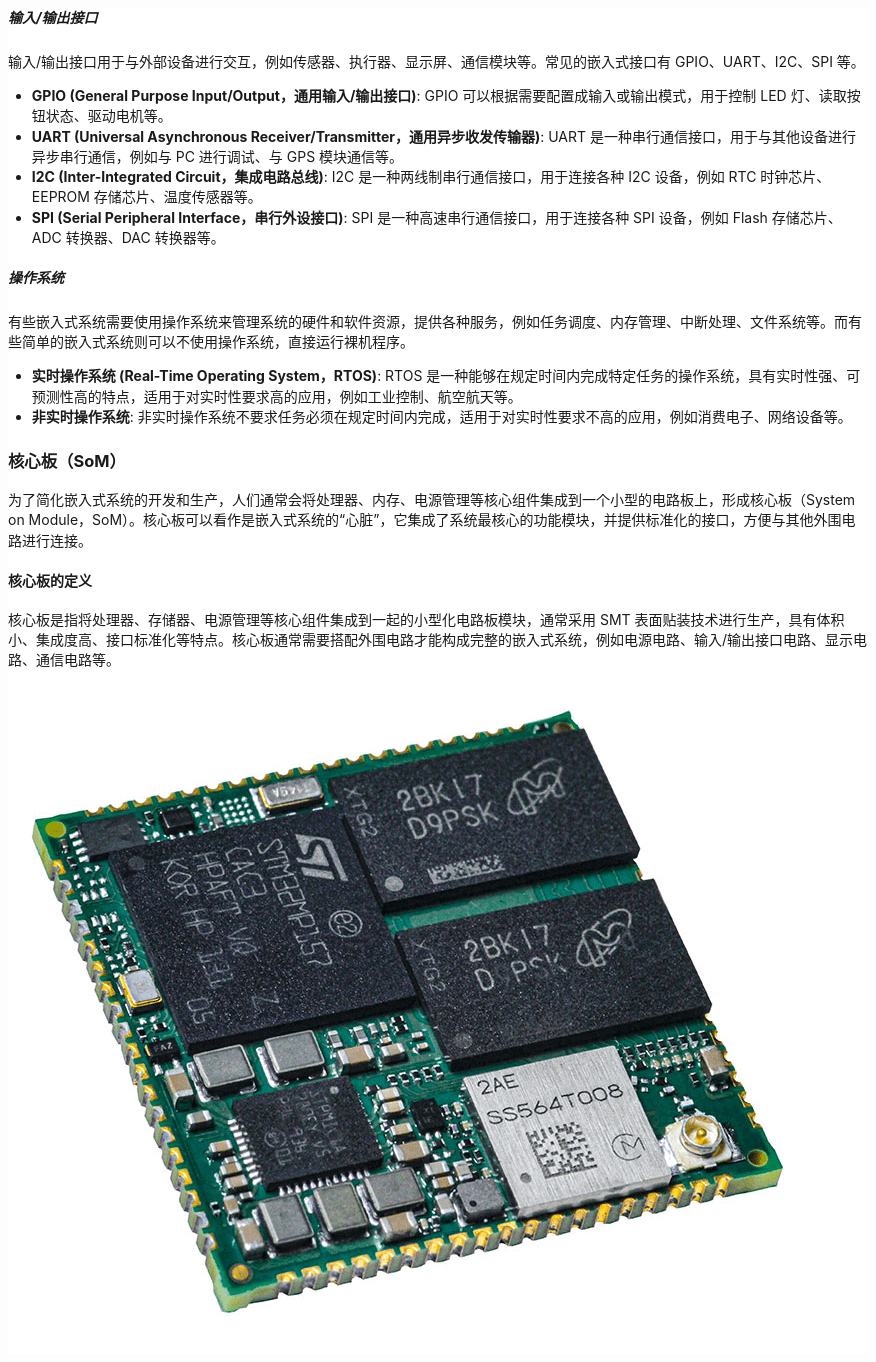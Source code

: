 ##### 输入/输出接口

输入/输出接口用于与外部设备进行交互，例如传感器、执行器、显示屏、通信模块等。常见的嵌入式接口有 GPIO、UART、I2C、SPI 等。

- **GPIO (General Purpose Input/Output，通用输入/输出接口)**: GPIO 可以根据需要配置成输入或输出模式，用于控制 LED 灯、读取按钮状态、驱动电机等。
- **UART (Universal Asynchronous Receiver/Transmitter，通用异步收发传输器)**: UART 是一种串行通信接口，用于与其他设备进行异步串行通信，例如与 PC 进行调试、与 GPS 模块通信等。
- **I2C (Inter-Integrated Circuit，集成电路总线)**: I2C 是一种两线制串行通信接口，用于连接各种 I2C 设备，例如 RTC 时钟芯片、EEPROM 存储芯片、温度传感器等。
- **SPI (Serial Peripheral Interface，串行外设接口)**: SPI 是一种高速串行通信接口，用于连接各种 SPI 设备，例如 Flash 存储芯片、ADC 转换器、DAC 转换器等。

##### 操作系统

有些嵌入式系统需要使用操作系统来管理系统的硬件和软件资源，提供各种服务，例如任务调度、内存管理、中断处理、文件系统等。而有些简单的嵌入式系统则可以不使用操作系统，直接运行裸机程序。

- **实时操作系统 (Real-Time Operating System，RTOS)**: RTOS 是一种能够在规定时间内完成特定任务的操作系统，具有实时性强、可预测性高的特点，适用于对实时性要求高的应用，例如工业控制、航空航天等。
- **非实时操作系统**: 非实时操作系统不要求任务必须在规定时间内完成，适用于对实时性要求不高的应用，例如消费电子、网络设备等。

### 核心板（SoM）

为了简化嵌入式系统的开发和生产，人们通常会将处理器、内存、电源管理等核心组件集成到一个小型的电路板上，形成核心板（System on Module，SoM）。核心板可以看作是嵌入式系统的“心脏”，它集成了系统最核心的功能模块，并提供标准化的接口，方便与其他外围电路进行连接。

#### 核心板的定义

核心板是指将处理器、存储器、电源管理等核心组件集成到一起的小型化电路板模块，通常采用 SMT 表面贴装技术进行生产，具有体积小、集成度高、接口标准化等特点。核心板通常需要搭配外围电路才能构成完整的嵌入式系统，例如电源电路、输入/输出接口电路、显示电路、通信电路等。

![](./assets/som-stm32mp1.png "一种搭载 STM32MP157 芯片的核心板")
